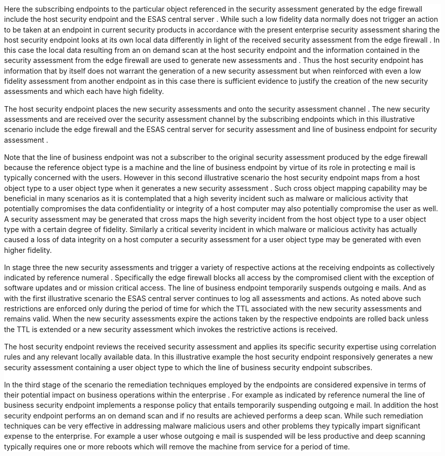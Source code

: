 Here the subscribing endpoints to the particular object referenced in the security assessment generated by the edge firewall include the host security endpoint and the ESAS central server . While such a low fidelity data normally does not trigger an action to be taken at an endpoint in current security products in accordance with the present enterprise security assessment sharing the host security endpoint looks at its own local data differently in light of the received security assessment from the edge firewall . In this case the local data resulting from an on demand scan at the host security endpoint and the information contained in the security assessment from the edge firewall are used to generate new assessments and . Thus the host security endpoint has information that by itself does not warrant the generation of a new security assessment but when reinforced with even a low fidelity assessment from another endpoint as in this case there is sufficient evidence to justify the creation of the new security assessments and which each have high fidelity.

The host security endpoint places the new security assessments and onto the security assessment channel . The new security assessments and are received over the security assessment channel by the subscribing endpoints which in this illustrative scenario include the edge firewall and the ESAS central server for security assessment and line of business endpoint for security assessment .

Note that the line of business endpoint was not a subscriber to the original security assessment produced by the edge firewall because the reference object type is a machine and the line of business endpoint by virtue of its role in protecting e mail is typically concerned with the users. However in this second illustrative scenario the host security endpoint maps from a host object type to a user object type when it generates a new security assessment . Such cross object mapping capability may be beneficial in many scenarios as it is contemplated that a high severity incident such as malware or malicious activity that potentially compromises the data confidentiality or integrity of a host computer may also potentially compromise the user as well. A security assessment may be generated that cross maps the high severity incident from the host object type to a user object type with a certain degree of fidelity. Similarly a critical severity incident in which malware or malicious activity has actually caused a loss of data integrity on a host computer a security assessment for a user object type may be generated with even higher fidelity.

In stage three the new security assessments and trigger a variety of respective actions at the receiving endpoints as collectively indicated by reference numeral . Specifically the edge firewall blocks all access by the compromised client with the exception of software updates and or mission critical access. The line of business endpoint temporarily suspends outgoing e mails. And as with the first illustrative scenario the ESAS central server continues to log all assessments and actions. As noted above such restrictions are enforced only during the period of time for which the TTL associated with the new security assessments and remains valid. When the new security assessments expire the actions taken by the respective endpoints are rolled back unless the TTL is extended or a new security assessment which invokes the restrictive actions is received.

The host security endpoint reviews the received security assessment and applies its specific security expertise using correlation rules and any relevant locally available data. In this illustrative example the host security endpoint responsively generates a new security assessment containing a user object type to which the line of business security endpoint subscribes.

In the third stage of the scenario the remediation techniques employed by the endpoints are considered expensive in terms of their potential impact on business operations within the enterprise . For example as indicated by reference numeral the line of business security endpoint implements a response policy that entails temporarily suspending outgoing e mail. In addition the host security endpoint performs an on demand scan and if no results are achieved performs a deep scan. While such remediation techniques can be very effective in addressing malware malicious users and other problems they typically impart significant expense to the enterprise. For example a user whose outgoing e mail is suspended will be less productive and deep scanning typically requires one or more reboots which will remove the machine from service for a period of time.
